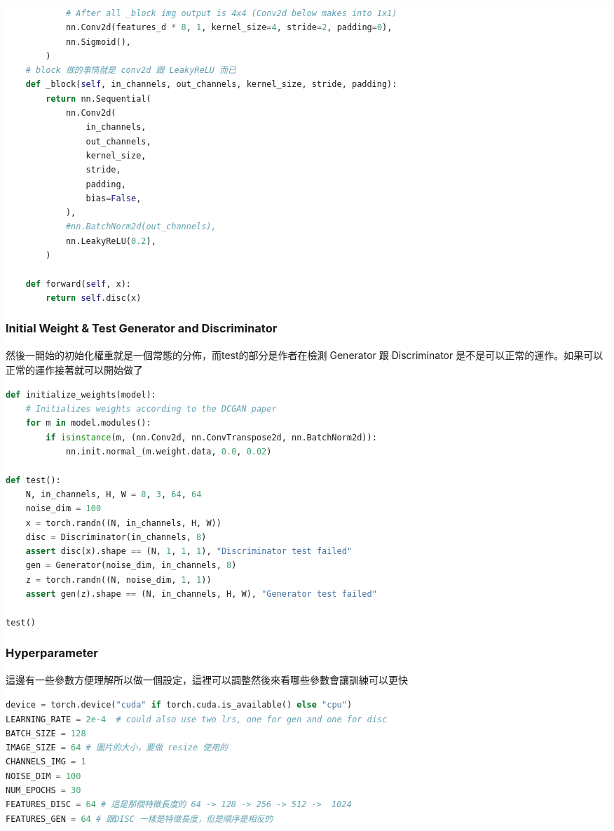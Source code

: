 ```Python
            # After all _block img output is 4x4 (Conv2d below makes into 1x1)
            nn.Conv2d(features_d * 8, 1, kernel_size=4, stride=2, padding=0),
            nn.Sigmoid(),
        )
	# block 做的事情就是 conv2d 跟 LeakyReLU 而已
    def _block(self, in_channels, out_channels, kernel_size, stride, padding):
        return nn.Sequential(
            nn.Conv2d(
                in_channels,
                out_channels,
                kernel_size,
                stride,
                padding,
                bias=False,
            ),
            #nn.BatchNorm2d(out_channels),
            nn.LeakyReLU(0.2),
        )

    def forward(self, x):
        return self.disc(x)
```



### Initial Weight & Test Generator and Discriminator
然後一開始的初始化權重就是一個常態的分佈，而test的部分是作者在檢測 Generator 跟 Discriminator 是不是可以正常的運作。如果可以正常的運作接著就可以開始做了
```Python
def initialize_weights(model):
    # Initializes weights according to the DCGAN paper
    for m in model.modules():
        if isinstance(m, (nn.Conv2d, nn.ConvTranspose2d, nn.BatchNorm2d)):
            nn.init.normal_(m.weight.data, 0.0, 0.02)

def test():
    N, in_channels, H, W = 8, 3, 64, 64
    noise_dim = 100
    x = torch.randn((N, in_channels, H, W))
    disc = Discriminator(in_channels, 8)
    assert disc(x).shape == (N, 1, 1, 1), "Discriminator test failed"
    gen = Generator(noise_dim, in_channels, 8)
    z = torch.randn((N, noise_dim, 1, 1))
    assert gen(z).shape == (N, in_channels, H, W), "Generator test failed"

test()

```

### Hyperparameter 
這邊有一些參數方便理解所以做一個設定，這裡可以調整然後來看哪些參數會讓訓練可以更快
```Python
device = torch.device("cuda" if torch.cuda.is_available() else "cpu")
LEARNING_RATE = 2e-4  # could also use two lrs, one for gen and one for disc
BATCH_SIZE = 128
IMAGE_SIZE = 64 # 圖片的大小，要做 resize 使用的
CHANNELS_IMG = 1
NOISE_DIM = 100
NUM_EPOCHS = 30
FEATURES_DISC = 64 # 這是那個特徵長度的 64 -> 128 -> 256 -> 512 ->  1024
FEATURES_GEN = 64 # 跟DISC 一樣是特徵長度，但是順序是相反的
```
